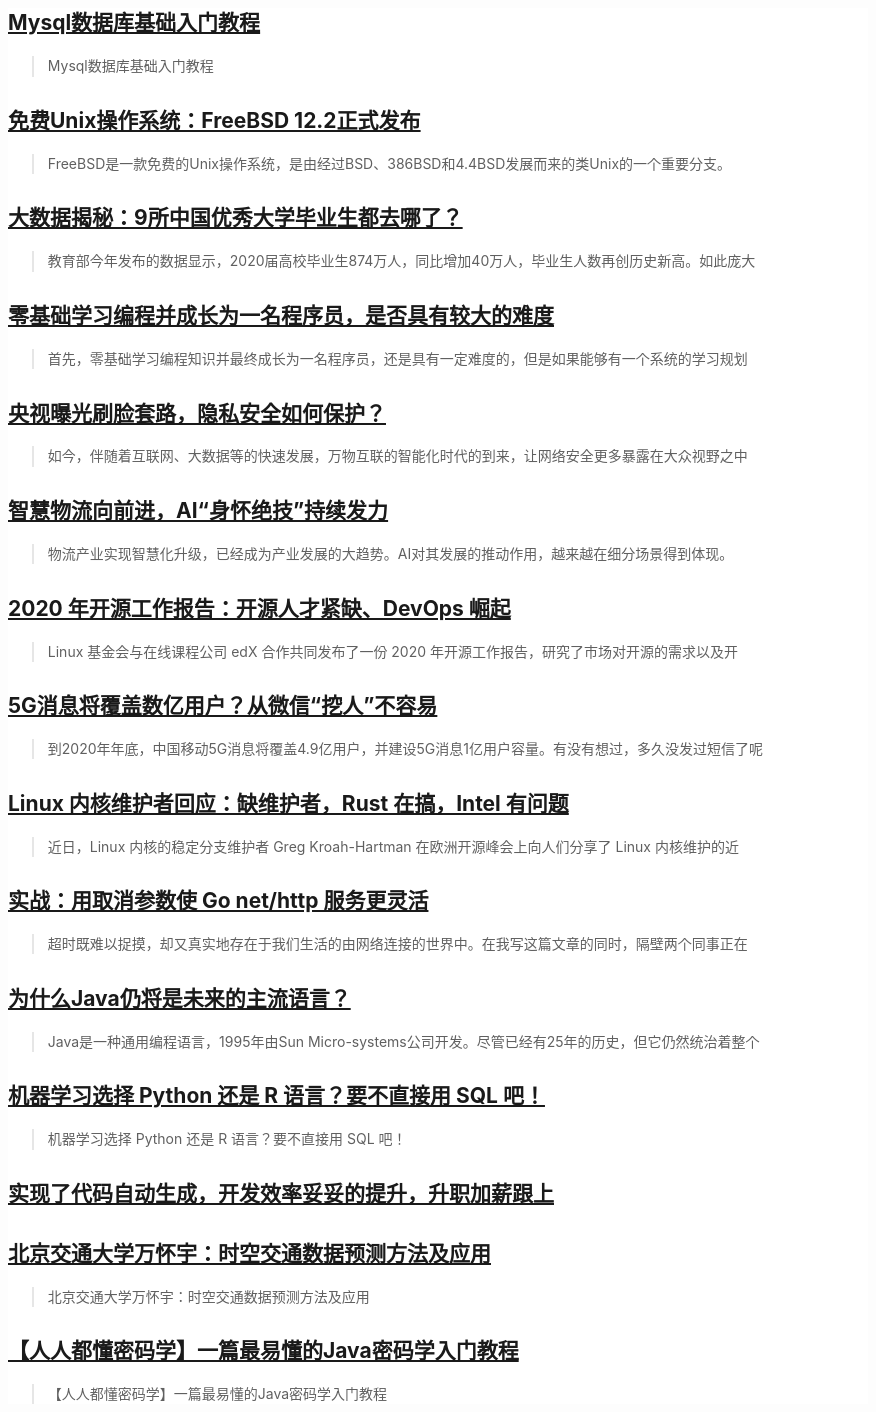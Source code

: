  ## [Mysql数据库基础入门教程](http://fellow.51cto.com/art/202007/622441.htm?qd=51ctojrzd)
 > Mysql数据库基础入门教程
 ## [免费Unix操作系统：FreeBSD 12.2正式发布](http://os.51cto.com/art/202010/630097.htm)
 > FreeBSD是一款免费的Unix操作系统，是由经过BSD、386BSD和4.4BSD发展而来的类Unix的一个重要分支。
 ## [大数据揭秘：9所中国优秀大学毕业生都去哪了？](http://bigdata.51cto.com/art/202010/630086.htm)
 > 教育部今年发布的数据显示，2020届高校毕业生874万人，同比增加40万人，毕业生人数再创历史新高。如此庞大
 ## [零基础学习编程并成长为一名程序员，是否具有较大的难度](http://news.51cto.com/art/202010/630085.htm)
 > 首先，零基础学习编程知识并最终成长为一名程序员，还是具有一定难度的，但是如果能够有一个系统的学习规划
 ## [央视曝光刷脸套路，隐私安全如何保护？](http://ai.51cto.com/art/202010/630083.htm)
 > 如今，伴随着互联网、大数据等的快速发展，万物互联的智能化时代的到来，让网络安全更多暴露在大众视野之中
 ## [智慧物流向前进，AI“身怀绝技”持续发力](http://ai.51cto.com/art/202010/630082.htm)
 > 物流产业实现智慧化升级，已经成为产业发展的大趋势。AI对其发展的推动作用，越来越在细分场景得到体现。
 ## [2020 年开源工作报告：开源人才紧缺、DevOps 崛起](http://os.51cto.com/art/202010/630081.htm)
 > Linux 基金会与在线课程公司 edX 合作共同发布了一份 2020 年开源工作报告，研究了市场对开源的需求以及开
 ## [5G消息将覆盖数亿用户？从微信“挖人”不容易](http://network.51cto.com/art/202010/630080.htm)
 > 到2020年年底，中国移动5G消息将覆盖4.9亿用户，并建设5G消息1亿用户容量。有没有想过，多久没发过短信了呢
 ## [Linux 内核维护者回应：缺维护者，Rust 在搞，Intel 有问题](http://os.51cto.com/art/202010/630079.htm)
 > 近日，Linux 内核的稳定分支维护者 Greg Kroah-Hartman 在欧洲开源峰会上向人们分享了 Linux 内核维护的近
 ## [实战：用取消参数使 Go net/http 服务更灵活](http://developer.51cto.com/art/202010/630077.htm)
 > 超时既难以捉摸，却又真实地存在于我们生活的由网络连接的世界中。在我写这篇文章的同时，隔壁两个同事正在
 ## [为什么Java仍将是未来的主流语言？](http://developer.51cto.com/art/202010/630074.htm)
 > Java是一种通用编程语言，1995年由Sun Micro-systems公司开发。尽管已经有25年的历史，但它仍然统治着整个
 ## [机器学习选择 Python 还是 R 语言？要不直接用 SQL 吧！](https://blog.csdn.net/horses/article/details/109321117)
 > 机器学习选择 Python 还是 R 语言？要不直接用 SQL 吧！
 ## [实现了代码自动生成，开发效率妥妥的提升，升职加薪跟上](https://blog.csdn.net/perfect2011/article/details/109006513)
 > 
 ## [北京交通大学万怀宇：时空交通数据预测方法及应用](https://blog.csdn.net/AITIME_HY/article/details/109127560)
 > 北京交通大学万怀宇：时空交通数据预测方法及应用
 ## [【人人都懂密码学】一篇最易懂的Java密码学入门教程](https://blog.csdn.net/devcloud/article/details/109115943)
 > 【人人都懂密码学】一篇最易懂的Java密码学入门教程